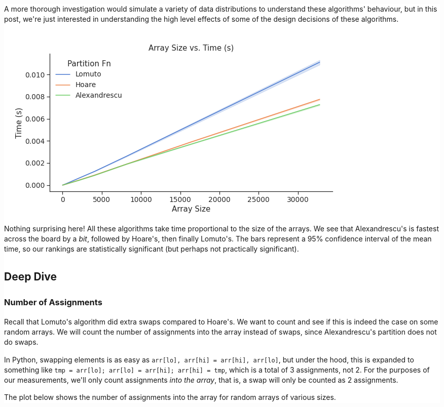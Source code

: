 A more thorough investigation would simulate a variety of data distributions to
understand these algorithms' behaviour, but in this post, we're just interested
in understanding the high level effects of some of the design decisions of
these algorithms. 

![](/assets/images/posts/array-partition/timings.png#center)

Nothing surprising here! All these algorithms take time proportional to the
size of the arrays. We see that Alexandrescu's is fastest across the board by a
*bit*, followed by Hoare's, then finally Lomuto's. The bars represent a 95%
confidence interval of the mean time, so our rankings are statistically
significant (but perhaps not practically significant).

## Deep Dive

### Number of Assignments

Recall that Lomuto's algorithm did extra swaps compared to Hoare's. We want to
count and see if this is indeed the case on some random arrays. We will count
the number of assignments into the array instead of swaps, since Alexandrescu's
partition does not do swaps. 

In Python, swapping elements is as easy as `arr[lo], arr[hi] = arr[hi],
arr[lo]`, but under the hood, this is expanded to something like `tmp =
arr[lo]; arr[lo] = arr[hi]; arr[hi] = tmp`, which is a total of 3 assignments,
not 2. For the purposes of our measurements, we'll only count assignments *into
the array*, that is, a swap will only be counted as 2 assignments.

The plot below shows the number of assignments into the array for random arrays
of various sizes.
